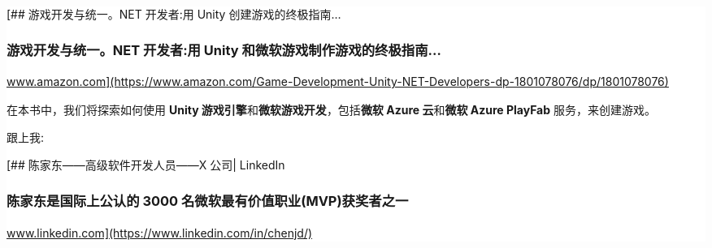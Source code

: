 [](https://www.amazon.com/Game-Development-Unity-NET-Developers-dp-1801078076/dp/1801078076) [## 游戏开发与统一。NET 开发者:用 Unity 创建游戏的终极指南…

### 游戏开发与统一。NET 开发者:用 Unity 和微软游戏制作游戏的终极指南…

www.amazon.com](https://www.amazon.com/Game-Development-Unity-NET-Developers-dp-1801078076/dp/1801078076) 

在本书中，我们将探索如何使用 **Unity 游戏引擎**和**微软游戏开发**，包括**微软 Azure 云**和**微软 Azure PlayFab** 服务，来创建游戏。

跟上我:

[](https://www.linkedin.com/in/chenjd/) [## 陈家东——高级软件开发人员——X 公司| LinkedIn

### 陈家东是国际上公认的 3000 名微软最有价值职业(MVP)获奖者之一

www.linkedin.com](https://www.linkedin.com/in/chenjd/)